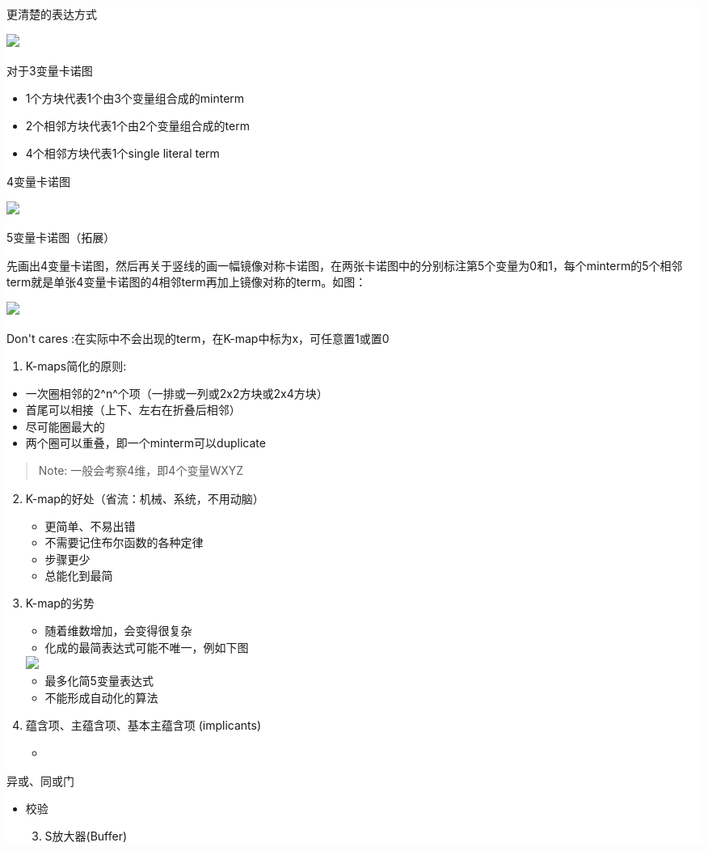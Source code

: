 更清楚的表达方式

<img src="pics/Kmap_2D2.png">

对于3变量卡诺图

+ 1个方块代表1个由3个变量组合成的minterm

+ 2个相邻方块代表1个由2个变量组合成的term

+ 4个相邻方块代表1个single literal term

4变量卡诺图

<img src="pics/Kmap_4D.png">

5变量卡诺图（拓展）

先画出4变量卡诺图，然后再关于竖线的画一幅镜像对称卡诺图，在两张卡诺图中的分别标注第5个变量为0和1，每个minterm的5个相邻term就是单张4变量卡诺图的4相邻term再加上镜像对称的term。如图：

<img src="pics/Kmap_5D.png">

Don't cares :在实际中不会出现的term，在K-map中标为x，可任意置1或置0

1. K-maps简化的原则:

+ 一次圈相邻的2^n^个项（一排或一列或2x2方块或2x4方块）
+ 首尾可以相接（上下、左右在折叠后相邻）
+ 尽可能圈最大的
+ 两个圈可以重叠，即一个minterm可以duplicate

> Note: 一般会考察4维，即4个变量WXYZ

2. K-map的好处（省流：机械、系统，不用动脑）

   + 更简单、不易出错
   + 不需要记住布尔函数的各种定律
   + 步骤更少
   + 总能化到最简

3. K-map的劣势

   + 随着维数增加，会变得很复杂
   + 化成的最简表达式可能不唯一，例如下图

   <img src="pics/Kmap_nonunique_result.png">

   + 最多化简5变量表达式
   + 不能形成自动化的算法
4. 蕴含项、主蕴含项、基本主蕴含项 (implicants)
   
   + 
   

异或、同或门

+ 校验

   3. S放大器(Buffer)
   